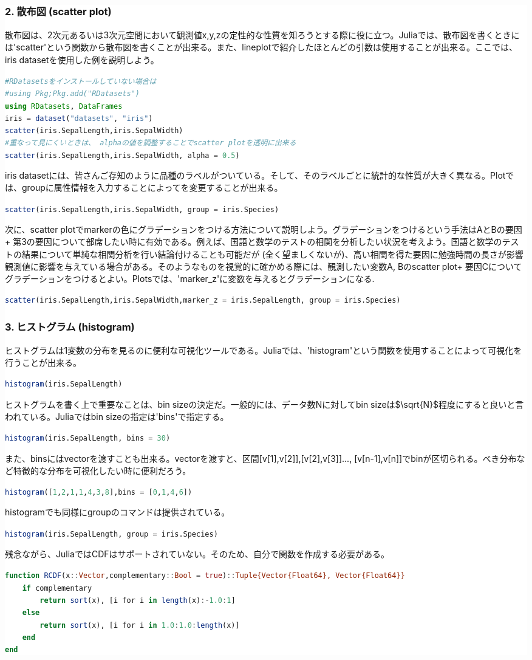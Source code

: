 ### 2. 散布図 (scatter plot)
散布図は、2次元あるいは3次元空間において観測値x,y,zの定性的な性質を知ろうとする際に役に立つ。Juliaでは、散布図を書くときには'scatter'という関数から散布図を書くことが出来る。また、lineplotで紹介したほとんどの引数は使用することが出来る。ここでは、iris datasetを使用した例を説明しよう。
```Julia
#RDatasetsをインストールしていない場合は
#using Pkg;Pkg.add("RDatasets")
using RDatasets, DataFrames
iris = dataset("datasets", "iris")
scatter(iris.SepalLength,iris.SepalWidth)
#重なって見にくいときは、 alphaの値を調整することでscatter plotを透明に出来る
scatter(iris.SepalLength,iris.SepalWidth, alpha = 0.5)
```
iris datasetには、皆さんご存知のように品種のラベルがついている。そして、そのラベルごとに統計的な性質が大きく異なる。Plotでは、groupに属性情報を入力することによってを変更することが出来る。
```Julia
scatter(iris.SepalLength,iris.SepalWidth, group = iris.Species)
```
次に、scatter plotでmarkerの色にグラデーションをつける方法について説明しよう。グラデーションをつけるという手法はAとBの要因 + 第3の要因について部席したい時に有効である。例えば、国語と数学のテストの相関を分析したい状況を考えよう。国語と数学のテストの結果について単純な相関分析を行い結論付けることも可能だが (全く望ましくないが)、高い相関を得た要因に勉強時間の長さが影響観測値に影響を与えている場合がある。そのようなものを視覚的に確かめる際には、観測したい変数A, Bのscatter plot+ 要因Cについてグラデーションをつけるとよい。Plotsでは、'marker_z'に変数を与えるとグラデーションになる.
```Julia
scatter(iris.SepalLength,iris.SepalWidth,marker_z = iris.SepalLength, group = iris.Species)
```

### 3. ヒストグラム (histogram)
ヒストグラムは1変数の分布を見るのに便利な可視化ツールである。Juliaでは、'histogram'という関数を使用することによって可視化を行うことが出来る。
```Julia
histogram(iris.SepalLength)
```
ヒストグラムを書く上で重要なことは、bin sizeの決定だ。一般的には、データ数Nに対してbin sizeは$\sqrt{N}$程度にすると良いと言われている。Juliaではbin sizeの指定は'bins'で指定する。
```Julia
histogram(iris.SepalLength, bins = 30)
```
また、binsにはvectorを渡すことも出来る。vectorを渡すと、区間[v[1],v[2]],[v[2],v[3]]..., [v[n-1],v[n]]でbinが区切られる。べき分布など特徴的な分布を可視化したい時に便利だろう。
```Julia
histogram([1,2,1,1,4,3,8],bins = [0,1,4,6])
```
histogramでも同様にgroupのコマンドは提供されている。
```Julia
histogram(iris.SepalLength, group = iris.Species)
```

残念ながら、JuliaではCDFはサポートされていない。そのため、自分で関数を作成する必要がある。
```Julia
function RCDF(x::Vector,complementary::Bool = true)::Tuple{Vector{Float64}, Vector{Float64}} 
    if complementary
        return sort(x), [i for i in length(x):-1.0:1]
    else
        return sort(x), [i for i in 1.0:1.0:length(x)]
    end
end
```

